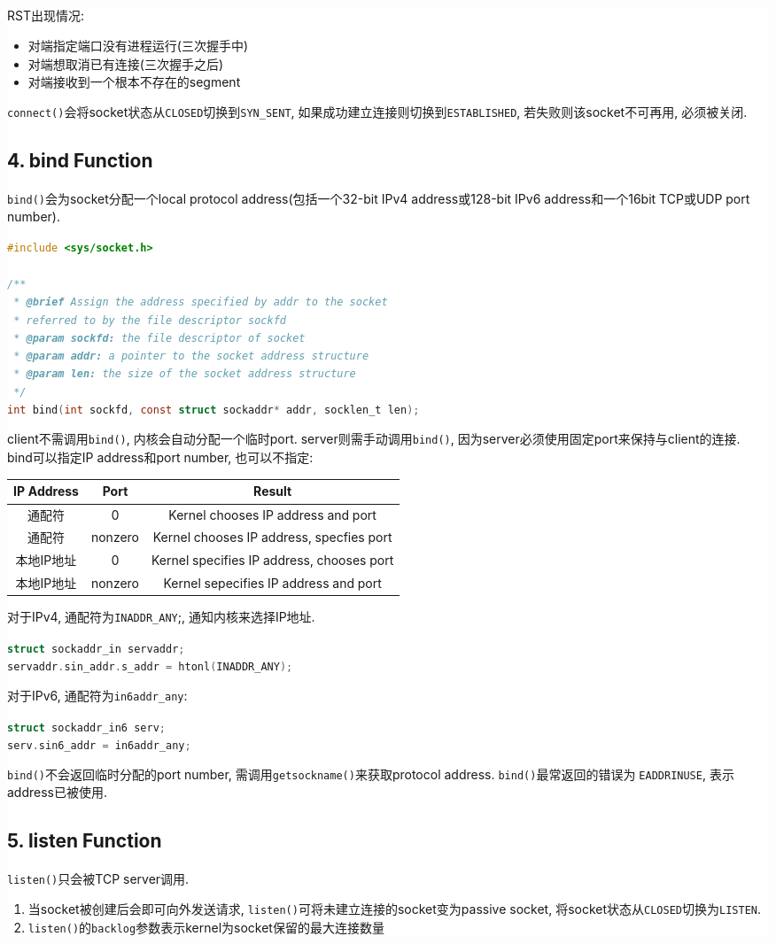 RST出现情况:
* 对端指定端口没有进程运行(三次握手中)
* 对端想取消已有连接(三次握手之后)
* 对端接收到一个根本不存在的segment

`connect()`会将socket状态从`CLOSED`切换到`SYN_SENT`, 如果成功建立连接则切换到`ESTABLISHED`, 若失败则该socket不可再用, 必须被关闭.


## 4. bind Function
`bind()`会为socket分配一个local protocol address(包括一个32-bit IPv4 address或128-bit IPv6 address和一个16bit TCP或UDP port number). 
```c
#include <sys/socket.h>

/**
 * @brief Assign the address specified by addr to the socket 
 * referred to by the file descriptor sockfd
 * @param sockfd: the file descriptor of socket
 * @param addr: a pointer to the socket address structure
 * @param len: the size of the socket address structure
 */
int bind(int sockfd, const struct sockaddr* addr, socklen_t len);
```
client不需调用`bind()`, 内核会自动分配一个临时port. server则需手动调用`bind()`, 因为server必须使用固定port来保持与client的连接.
bind可以指定IP address和port number, 也可以不指定:

| IP Address | Port    | Result |
|:----------:|:-------:|:----------:|
| 通配符      |    0    |	Kernel chooses IP address and port |
| 通配符      | nonzero | Kernel chooses IP address, specfies port |
| 本地IP地址  |    0    |	Kernel specifies IP address, chooses port |
| 本地IP地址  | nonzero | Kernel sepecifies IP address and port |

对于IPv4, 通配符为`INADDR_ANY`;, 通知内核来选择IP地址.
```c
struct sockaddr_in servaddr;
servaddr.sin_addr.s_addr = htonl(INADDR_ANY);
```
对于IPv6, 通配符为`in6addr_any`:
```c
struct sockaddr_in6 serv;
serv.sin6_addr = in6addr_any;
```
`bind()`不会返回临时分配的port number, 需调用`getsockname()`来获取protocol address. `bind()`最常返回的错误为 `EADDRINUSE`, 表示address已被使用.



## 5. listen Function
`listen()`只会被TCP server调用.
1. 当socket被创建后会即可向外发送请求, `listen()`可将未建立连接的socket变为passive socket, 将socket状态从`CLOSED`切换为`LISTEN`.
2. `listen()`的`backlog`参数表示kernel为socket保留的最大连接数量
